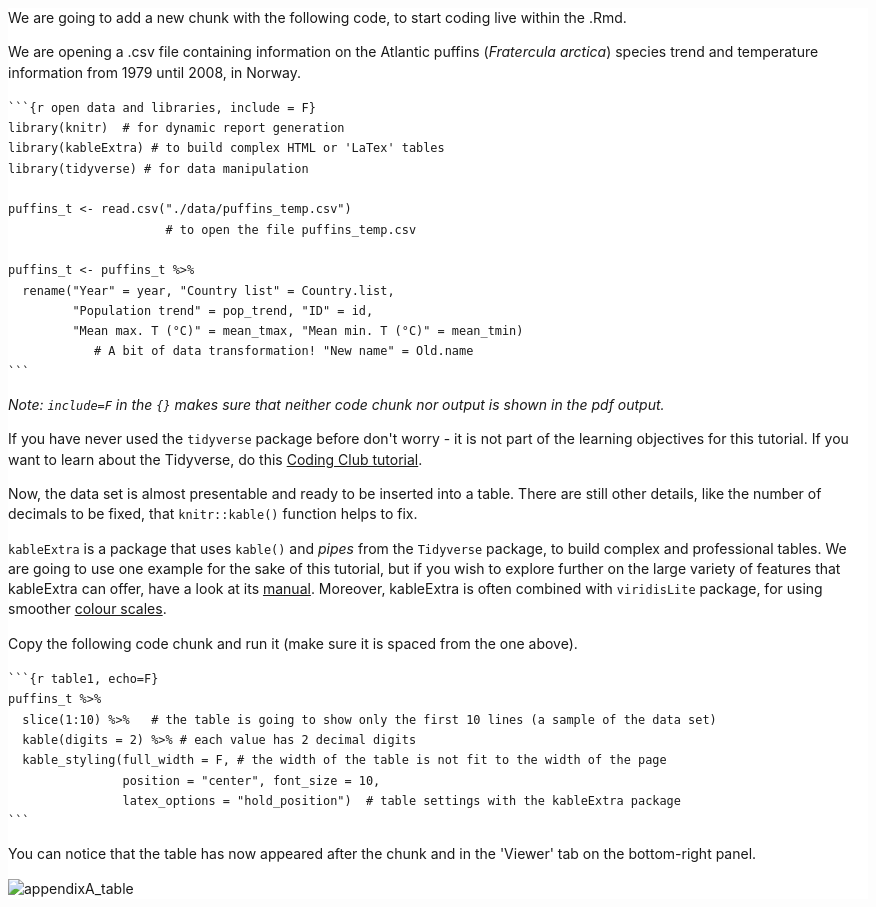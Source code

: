 We are going to add a new chunk with the following code, to start coding live within the .Rmd.

We are opening a .csv file containing information on the Atlantic puffins (*Fratercula arctica*) species trend and temperature information from 1979 until 2008, in Norway.  

````
```{r open data and libraries, include = F}
library(knitr)  # for dynamic report generation
library(kableExtra) # to build complex HTML or 'LaTex' tables
library(tidyverse) # for data manipulation

puffins_t <- read.csv("./data/puffins_temp.csv")
                      # to open the file puffins_temp.csv

puffins_t <- puffins_t %>%
  rename("Year" = year, "Country list" = Country.list,
         "Population trend" = pop_trend, "ID" = id,
         "Mean max. T (°C)" = mean_tmax, "Mean min. T (°C)" = mean_tmin)  
            # A bit of data transformation! "New name" = Old.name
```
````

*Note: `include=F` in the `{}` makes sure that neither code chunk nor output is shown in the pdf output.*

If you have never used the `tidyverse` package before don't worry - it is not part of the learning objectives for this tutorial. If you want to learn about the Tidyverse, do this <a href="https://ourcodingclub.github.io/2017/03/20/seecc.html" target="____blank">Coding Club tutorial</a>.

Now, the data set is almost presentable and ready to be inserted into a table. There are still other details, like the number of decimals to be fixed, that `knitr::kable()` function helps to fix.

`kableExtra` is a package that uses `kable()` and *pipes* from the `Tidyverse` package, to build complex and professional tables. We are going to use one example for the sake of this tutorial, but if you wish to explore further on the large variety of features that kableExtra can offer, have a look at its <a href="https://cran.r-project.org/web/packages/kableExtra/kableExtra.pdf" target="____blank">manual</a>. Moreover, kableExtra is often combined with `viridisLite` package, for using smoother <a href="https://cran.r-project.org/web/packages/viridis/vignettes/intro-to-viridis.html" target="____blank">colour scales</a>.

Copy the following code chunk and run it (make sure it is spaced from the one above).

~~~~
```{r table1, echo=F}
puffins_t %>%
  slice(1:10) %>%   # the table is going to show only the first 10 lines (a sample of the data set)
  kable(digits = 2) %>% # each value has 2 decimal digits
  kable_styling(full_width = F, # the width of the table is not fit to the width of the page
                position = "center", font_size = 10,
                latex_options = "hold_position")  # table settings with the kableExtra package
```
~~~~

You can notice that the table has now appeared after the chunk and in the 'Viewer' tab on the bottom-right panel.

![appendixA_table](https://user-images.githubusercontent.com/43357858/111608223-43cb9300-87d9-11eb-8251-33ad959862b9.jpg)
